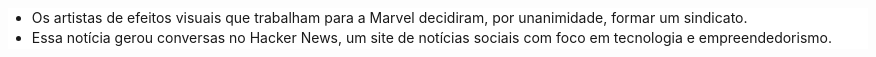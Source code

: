 - Os artistas de efeitos visuais que trabalham para a Marvel decidiram, por unanimidade, formar um sindicato.
- Essa notícia gerou conversas no Hacker News, um site de notícias sociais com foco em tecnologia e empreendedorismo.

<head>
  <meta property="og:title" content="O bug no macOS 14 Sonoma impede o funcionamento do nosso aplicativo" />
  <meta property="og:type" content="website" />
  <meta property="og:image" content="https://og.cho.sh/api/og/?title=O%20bug%20no%20macOS%2014%20Sonoma%20impede%20o%20funcionamento%20do%20nosso%20aplicativo&subheading=quinta-feira%2C%2014%20de%20setembro%20de%202023%3A%20Resumo%20do%20Hacker%20News" />
</head>
